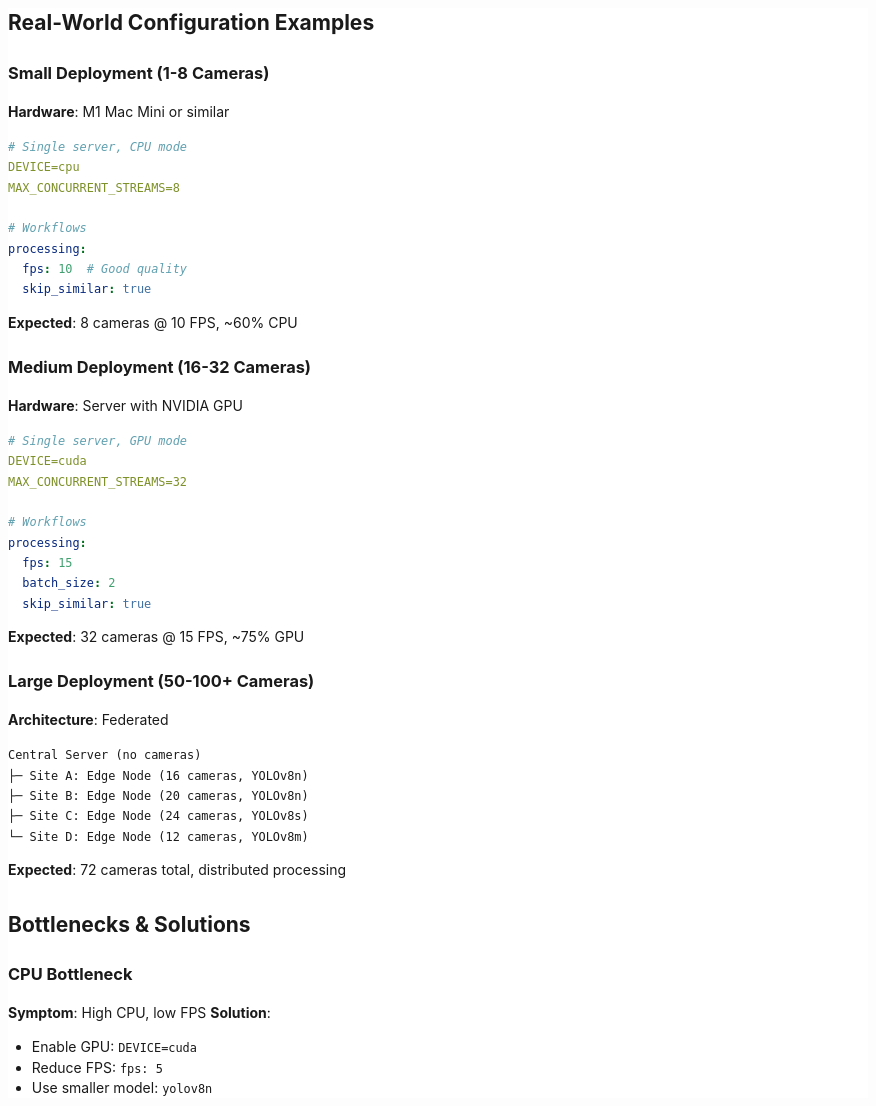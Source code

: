 ## Real-World Configuration Examples

### Small Deployment (1-8 Cameras)

**Hardware**: M1 Mac Mini or similar

```yaml
# Single server, CPU mode
DEVICE=cpu
MAX_CONCURRENT_STREAMS=8

# Workflows
processing:
  fps: 10  # Good quality
  skip_similar: true
```

**Expected**: 8 cameras @ 10 FPS, ~60% CPU

### Medium Deployment (16-32 Cameras)

**Hardware**: Server with NVIDIA GPU

```yaml
# Single server, GPU mode
DEVICE=cuda
MAX_CONCURRENT_STREAMS=32

# Workflows
processing:
  fps: 15
  batch_size: 2
  skip_similar: true
```

**Expected**: 32 cameras @ 15 FPS, ~75% GPU

### Large Deployment (50-100+ Cameras)

**Architecture**: Federated

```
Central Server (no cameras)
├─ Site A: Edge Node (16 cameras, YOLOv8n)
├─ Site B: Edge Node (20 cameras, YOLOv8n)
├─ Site C: Edge Node (24 cameras, YOLOv8s)
└─ Site D: Edge Node (12 cameras, YOLOv8m)
```

**Expected**: 72 cameras total, distributed processing

## Bottlenecks & Solutions

### CPU Bottleneck
**Symptom**: High CPU, low FPS
**Solution**: 
- Enable GPU: `DEVICE=cuda`
- Reduce FPS: `fps: 5`
- Use smaller model: `yolov8n`
